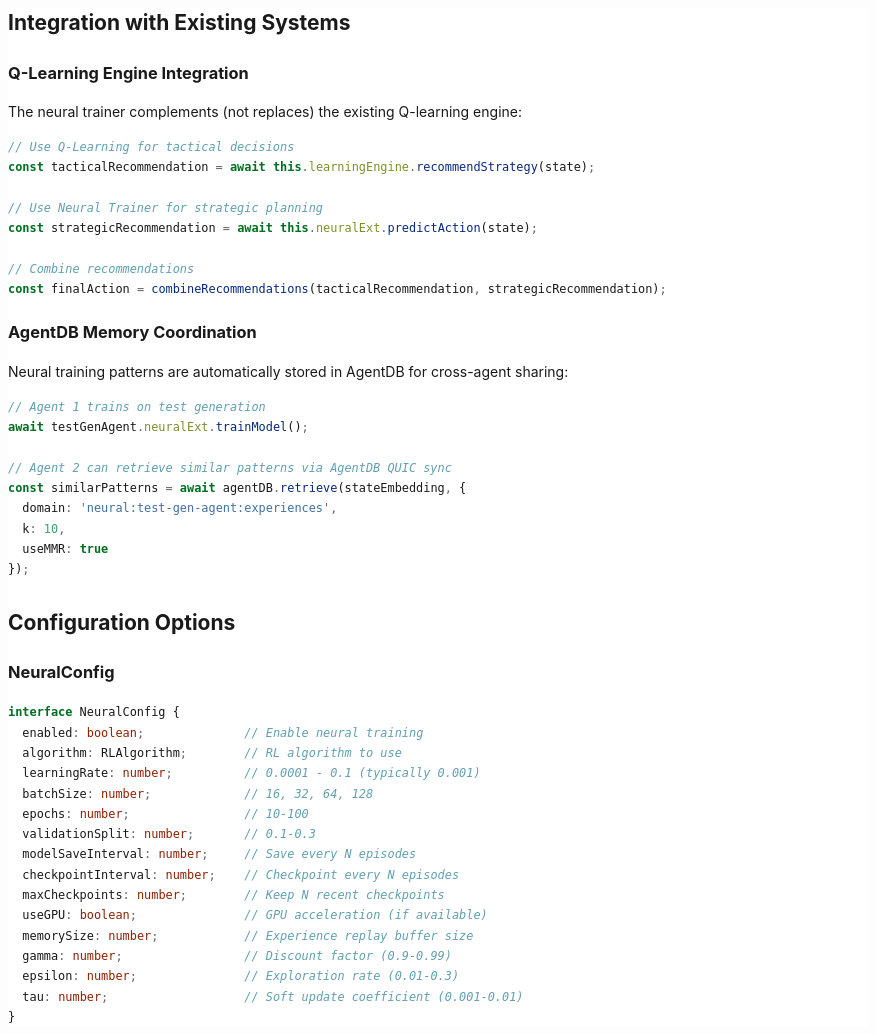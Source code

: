 ## Integration with Existing Systems

### Q-Learning Engine Integration

The neural trainer complements (not replaces) the existing Q-learning engine:

```typescript
// Use Q-Learning for tactical decisions
const tacticalRecommendation = await this.learningEngine.recommendStrategy(state);

// Use Neural Trainer for strategic planning
const strategicRecommendation = await this.neuralExt.predictAction(state);

// Combine recommendations
const finalAction = combineRecommendations(tacticalRecommendation, strategicRecommendation);
```

### AgentDB Memory Coordination

Neural training patterns are automatically stored in AgentDB for cross-agent sharing:

```typescript
// Agent 1 trains on test generation
await testGenAgent.neuralExt.trainModel();

// Agent 2 can retrieve similar patterns via AgentDB QUIC sync
const similarPatterns = await agentDB.retrieve(stateEmbedding, {
  domain: 'neural:test-gen-agent:experiences',
  k: 10,
  useMMR: true
});
```

## Configuration Options

### NeuralConfig

```typescript
interface NeuralConfig {
  enabled: boolean;              // Enable neural training
  algorithm: RLAlgorithm;        // RL algorithm to use
  learningRate: number;          // 0.0001 - 0.1 (typically 0.001)
  batchSize: number;             // 16, 32, 64, 128
  epochs: number;                // 10-100
  validationSplit: number;       // 0.1-0.3
  modelSaveInterval: number;     // Save every N episodes
  checkpointInterval: number;    // Checkpoint every N episodes
  maxCheckpoints: number;        // Keep N recent checkpoints
  useGPU: boolean;               // GPU acceleration (if available)
  memorySize: number;            // Experience replay buffer size
  gamma: number;                 // Discount factor (0.9-0.99)
  epsilon: number;               // Exploration rate (0.01-0.3)
  tau: number;                   // Soft update coefficient (0.001-0.01)
}
```
